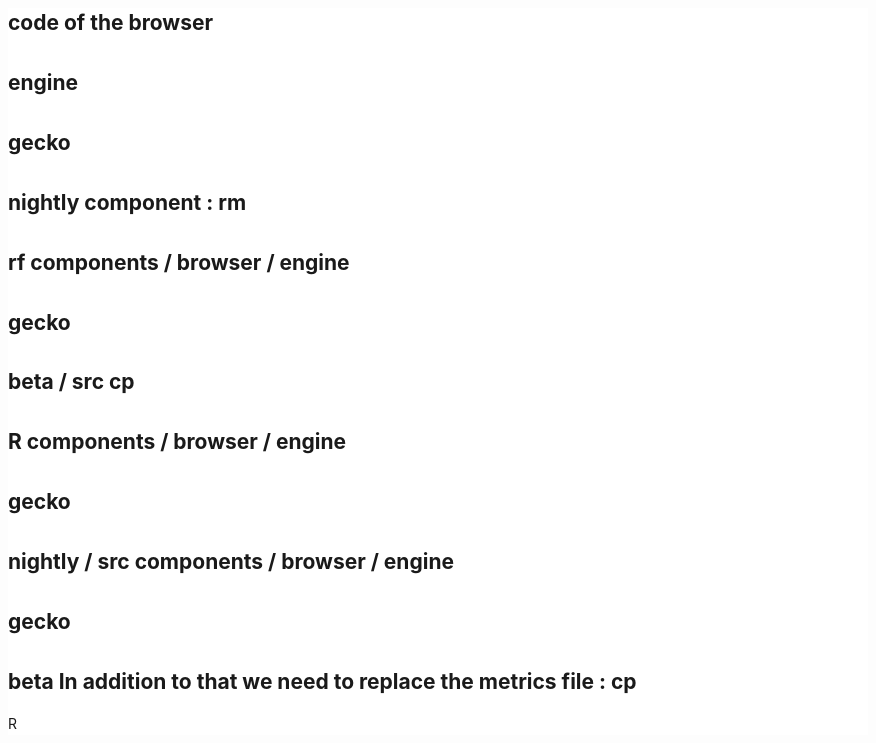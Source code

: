 code
of
the
browser
-
engine
-
gecko
-
nightly
component
:
rm
-
rf
components
/
browser
/
engine
-
gecko
-
beta
/
src
cp
-
R
components
/
browser
/
engine
-
gecko
-
nightly
/
src
components
/
browser
/
engine
-
gecko
-
beta
In
addition
to
that
we
need
to
replace
the
metrics
file
:
cp
-
R
